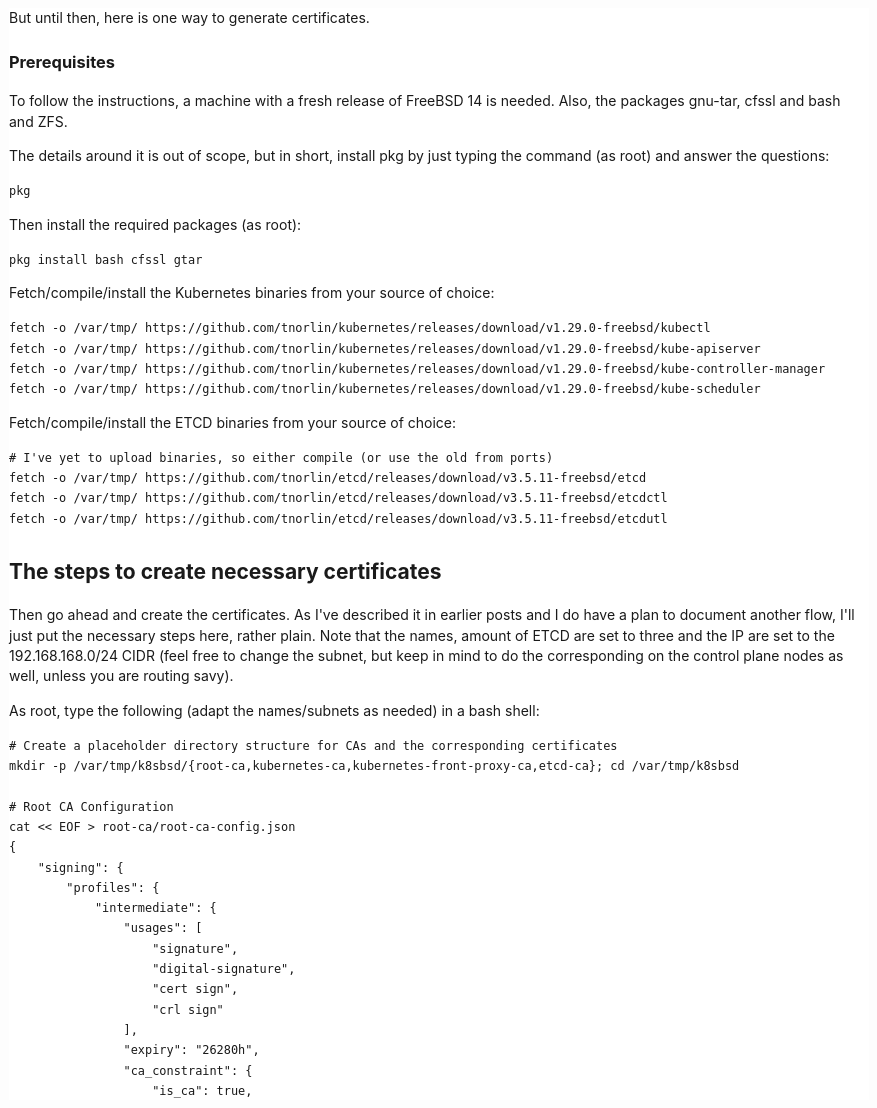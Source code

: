 But until then, here is one way to generate certificates.

### Prerequisites

To follow the instructions, a machine with a fresh release of FreeBSD 14 is needed. Also, the packages gnu-tar, cfssl and bash and ZFS.

The details around it is out of scope, but in short, install pkg by just typing the command (as root) and answer the questions:

    pkg

Then install the required packages (as root):

    pkg install bash cfssl gtar

Fetch/compile/install the Kubernetes binaries from your source of choice:

    fetch -o /var/tmp/ https://github.com/tnorlin/kubernetes/releases/download/v1.29.0-freebsd/kubectl
    fetch -o /var/tmp/ https://github.com/tnorlin/kubernetes/releases/download/v1.29.0-freebsd/kube-apiserver
    fetch -o /var/tmp/ https://github.com/tnorlin/kubernetes/releases/download/v1.29.0-freebsd/kube-controller-manager
    fetch -o /var/tmp/ https://github.com/tnorlin/kubernetes/releases/download/v1.29.0-freebsd/kube-scheduler

Fetch/compile/install the ETCD binaries from your source of choice:

    # I've yet to upload binaries, so either compile (or use the old from ports)
    fetch -o /var/tmp/ https://github.com/tnorlin/etcd/releases/download/v3.5.11-freebsd/etcd
    fetch -o /var/tmp/ https://github.com/tnorlin/etcd/releases/download/v3.5.11-freebsd/etcdctl
    fetch -o /var/tmp/ https://github.com/tnorlin/etcd/releases/download/v3.5.11-freebsd/etcdutl

## The steps to create necessary certificates

Then go ahead and create the certificates. As I've described it in earlier posts and I do have a plan to document another flow, I'll just put the necessary steps here, rather plain.
Note that the names, amount of ETCD are set to three and the IP are set to the 192.168.168.0/24 CIDR (feel free to change the subnet, but keep in mind to do the corresponding on the control plane nodes as well, unless you are routing savy).

As root, type the following (adapt the names/subnets as needed) in a bash shell:

    # Create a placeholder directory structure for CAs and the corresponding certificates
    mkdir -p /var/tmp/k8sbsd/{root-ca,kubernetes-ca,kubernetes-front-proxy-ca,etcd-ca}; cd /var/tmp/k8sbsd
    
    # Root CA Configuration
    cat << EOF > root-ca/root-ca-config.json
    {
        "signing": {
            "profiles": {
                "intermediate": {
                    "usages": [
                        "signature",
                        "digital-signature",
                        "cert sign",
                        "crl sign"
                    ],
                    "expiry": "26280h",
                    "ca_constraint": {
                        "is_ca": true,